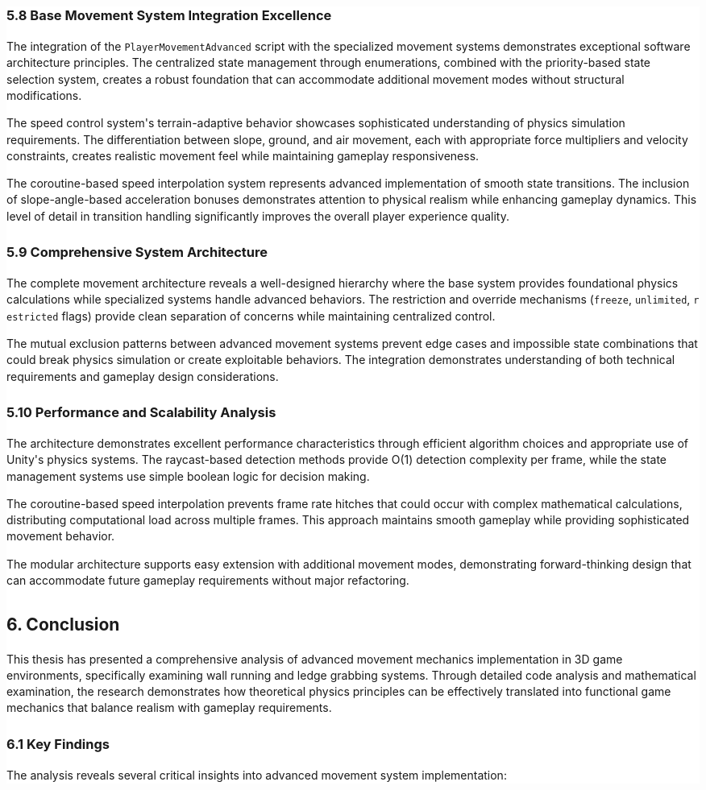 ### 5.8 Base Movement System Integration Excellence

The integration of the `PlayerMovementAdvanced` script with the specialized movement systems demonstrates exceptional software architecture principles. The centralized state management through enumerations, combined with the priority-based state selection system, creates a robust foundation that can accommodate additional movement modes without structural modifications.

The speed control system's terrain-adaptive behavior showcases sophisticated understanding of physics simulation requirements. The differentiation between slope, ground, and air movement, each with appropriate force multipliers and velocity constraints, creates realistic movement feel while maintaining gameplay responsiveness.

The coroutine-based speed interpolation system represents advanced implementation of smooth state transitions. The inclusion of slope-angle-based acceleration bonuses demonstrates attention to physical realism while enhancing gameplay dynamics. This level of detail in transition handling significantly improves the overall player experience quality.

### 5.9 Comprehensive System Architecture

The complete movement architecture reveals a well-designed hierarchy where the base system provides foundational physics calculations while specialized systems handle advanced behaviors. The restriction and override mechanisms (`freeze`, `unlimited`, `restricted` flags) provide clean separation of concerns while maintaining centralized control.

The mutual exclusion patterns between advanced movement systems prevent edge cases and impossible state combinations that could break physics simulation or create exploitable behaviors. The integration demonstrates understanding of both technical requirements and gameplay design considerations.

### 5.10 Performance and Scalability Analysis

The architecture demonstrates excellent performance characteristics through efficient algorithm choices and appropriate use of Unity's physics systems. The raycast-based detection methods provide O(1) detection complexity per frame, while the state management systems use simple boolean logic for decision making.

The coroutine-based speed interpolation prevents frame rate hitches that could occur with complex mathematical calculations, distributing computational load across multiple frames. This approach maintains smooth gameplay while providing sophisticated movement behavior.

The modular architecture supports easy extension with additional movement modes, demonstrating forward-thinking design that can accommodate future gameplay requirements without major refactoring.

## 6. Conclusion

This thesis has presented a comprehensive analysis of advanced movement mechanics implementation in 3D game environments, specifically examining wall running and ledge grabbing systems. Through detailed code analysis and mathematical examination, the research demonstrates how theoretical physics principles can be effectively translated into functional game mechanics that balance realism with gameplay requirements.

### 6.1 Key Findings

The analysis reveals several critical insights into advanced movement system implementation:
